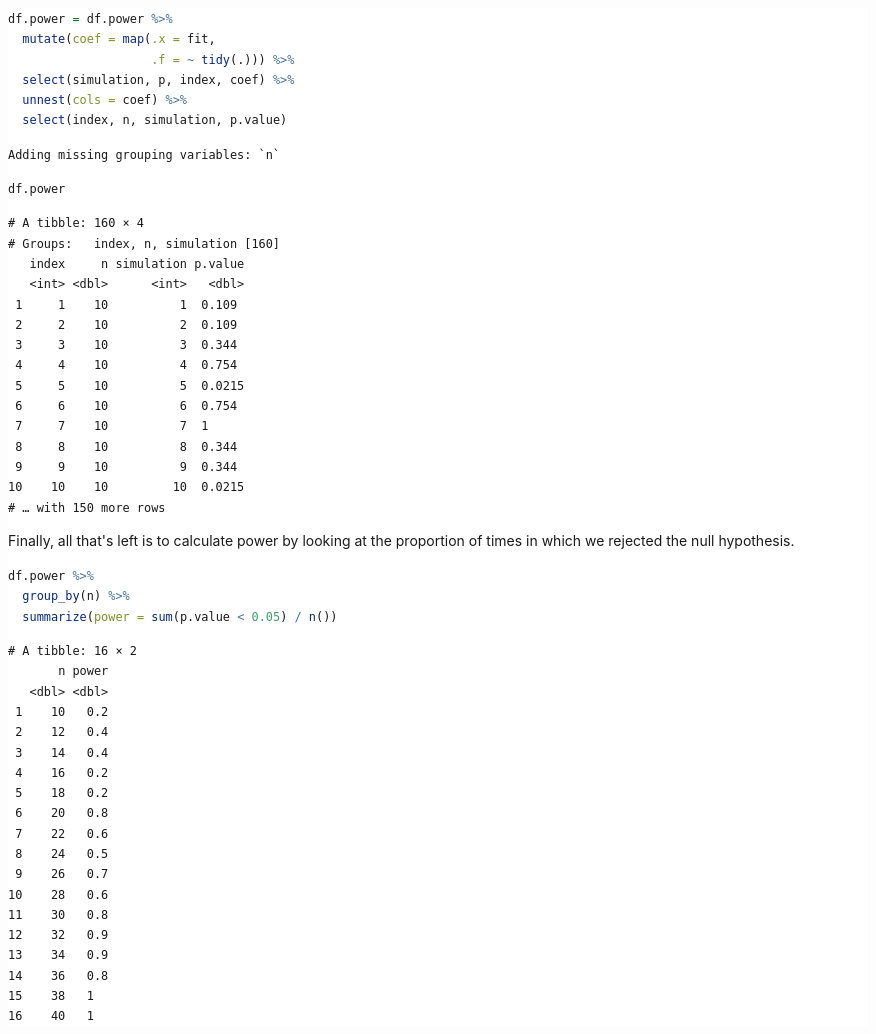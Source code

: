 
```r
df.power = df.power %>% 
  mutate(coef = map(.x = fit,
                    .f = ~ tidy(.))) %>% 
  select(simulation, p, index, coef) %>% 
  unnest(cols = coef) %>% 
  select(index, n, simulation, p.value)
```

```
Adding missing grouping variables: `n`
```

```r
df.power
```

```
# A tibble: 160 × 4
# Groups:   index, n, simulation [160]
   index     n simulation p.value
   <int> <dbl>      <int>   <dbl>
 1     1    10          1  0.109 
 2     2    10          2  0.109 
 3     3    10          3  0.344 
 4     4    10          4  0.754 
 5     5    10          5  0.0215
 6     6    10          6  0.754 
 7     7    10          7  1     
 8     8    10          8  0.344 
 9     9    10          9  0.344 
10    10    10         10  0.0215
# … with 150 more rows
```

Finally, all that's left is to calculate power by looking at the proportion of times in which we rejected the null hypothesis. 


```r
df.power %>% 
  group_by(n) %>% 
  summarize(power = sum(p.value < 0.05) / n())
```

```
# A tibble: 16 × 2
       n power
   <dbl> <dbl>
 1    10   0.2
 2    12   0.4
 3    14   0.4
 4    16   0.2
 5    18   0.2
 6    20   0.8
 7    22   0.6
 8    24   0.5
 9    26   0.7
10    28   0.6
11    30   0.8
12    32   0.9
13    34   0.9
14    36   0.8
15    38   1  
16    40   1  
```
